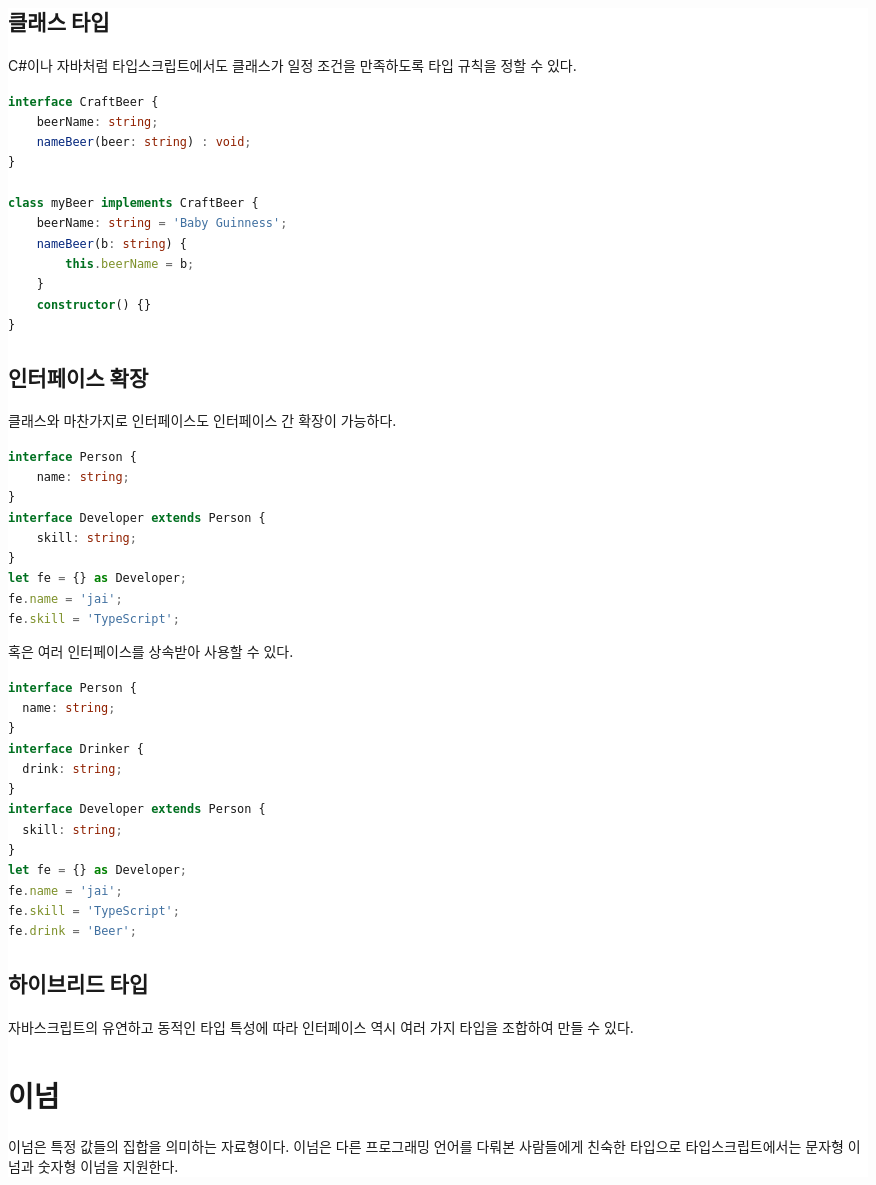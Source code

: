 ## 클래스 타입
C#이나 자바처럼 타입스크립트에서도 클래스가 일정 조건을 만족하도록 타입 규칙을 정할 수 있다.
```ts
interface CraftBeer {
    beerName: string;
    nameBeer(beer: string) : void;
}

class myBeer implements CraftBeer {
    beerName: string = 'Baby Guinness';
    nameBeer(b: string) {
        this.beerName = b;
    }
    constructor() {}
}
```
## 인터페이스 확장
클래스와 마찬가지로 인터페이스도 인터페이스 간 확장이 가능하다.
```ts
interface Person {
    name: string;
}
interface Developer extends Person {
    skill: string;
}
let fe = {} as Developer;
fe.name = 'jai';
fe.skill = 'TypeScript';
```
혹은 여러 인터페이스를 상속받아 사용할 수 있다.
```ts
interface Person {
  name: string;
}
interface Drinker {
  drink: string;
}
interface Developer extends Person {
  skill: string;
}
let fe = {} as Developer;
fe.name = 'jai';
fe.skill = 'TypeScript';
fe.drink = 'Beer';
```

## 하이브리드 타입
자바스크립트의 유연하고 동적인 타입 특성에 따라 인터페이스 역시 여러 가지 타입을 조합하여 만들 수 있다. 

# 이넘
이넘은 특정 값들의 집합을 의미하는 자료형이다. 이넘은 다른 프로그래밍 언어를 다뤄본 사람들에게 친숙한 타입으로 타입스크립트에서는 문자형 이넘과 숫자형 이넘을 지원한다.
